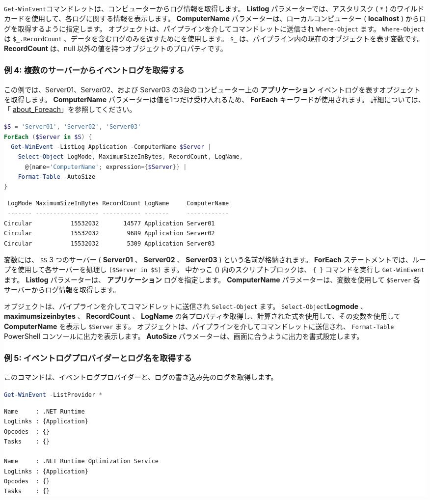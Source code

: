 `Get-WinEvent`コマンドレットは、コンピューターからログ情報を取得します。 **Listlog** パラメーターでは、アスタリスク ( `*` ) のワイルドカードを使用して、各ログに関する情報を表示します。 **ComputerName** パラメーターは、ローカルコンピューター ( **localhost** ) からログを取得するように指定します。 オブジェクトは、パイプラインを介してコマンドレットに送信され `Where-Object` ます。 `Where-Object` は `$_.RecordCount` 、データを含むログのみを返すためにを使用します。 `$_` は、パイプライン内の現在のオブジェクトを表す変数です。 **RecordCount** は、null 以外の値を持つオブジェクトのプロパティです。

### 例 4: 複数のサーバーからイベントログを取得する

この例では、Server01、Server02、および Server03 の3台のコンピューター上の **アプリケーション** イベントログを表すオブジェクトを取得します。 **ComputerName** パラメーターは値を1つだけ受け入れるため、 **ForEach** キーワードが使用されます。 詳細については、「 [about_Foreach](../Microsoft.PowerShell.Core/about/about_Foreach.md)」を参照してください。

```powershell
$S = 'Server01', 'Server02', 'Server03'
ForEach ($Server in $S) {
  Get-WinEvent -ListLog Application -ComputerName $Server |
    Select-Object LogMode, MaximumSizeInBytes, RecordCount, LogName,
      @{name='ComputerName'; expression={$Server}} |
    Format-Table -AutoSize
}
```

```Output
 LogMode MaximumSizeInBytes RecordCount LogName     ComputerName
 ------- ------------------ ----------- -------     ------------
Circular           15532032       14577 Application Server01
Circular           15532032        9689 Application Server02
Circular           15532032        5309 Application Server03
```

変数には、 `$S` 3 つのサーバー ( **Server01** 、 **Server02** 、 **Server03** ) という名前が格納されます。 **ForEach** ステートメントでは、ループを使用して各サーバーを処理し `($Server in $S)` ます。 中かっこ () 内のスクリプトブロックは、 `{ }` コマンドを実行し `Get-WinEvent` ます。 **Listlog** パラメーターは、 **アプリケーション** ログを指定します。 **ComputerName** パラメーターは、変数を使用して `$Server` 各サーバーからログ情報を取得します。

オブジェクトは、パイプラインを介してコマンドレットに送信され `Select-Object` ます。 `Select-Object`**Logmode** 、 **maximumsizeinbytes** 、 **RecordCount** 、 **LogName** の各プロパティを取得し、計算された式を使用して、その変数を使用して **ComputerName** を表示し `$Server` ます。 オブジェクトは、パイプラインを介してコマンドレットに送信され、 `Format-Table` PowerShell コンソールに出力を表示します。 **AutoSize** パラメーターは、画面に合うように出力を書式設定します。

### 例 5: イベントログプロバイダーとログ名を取得する

このコマンドは、イベントログプロバイダーと、ログの書き込み先のログを取得します。

```powershell
Get-WinEvent -ListProvider *
```

```Output
Name     : .NET Runtime
LogLinks : {Application}
Opcodes  : {}
Tasks    : {}

Name     : .NET Runtime Optimization Service
LogLinks : {Application}
Opcodes  : {}
Tasks    : {}
```
